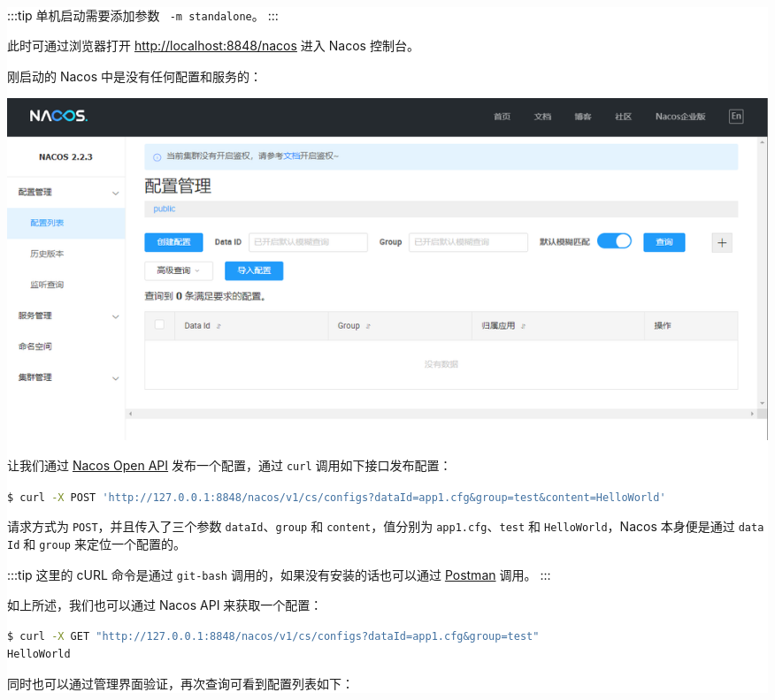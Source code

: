 :::tip
单机启动需要添加参数 ` -m standalone`。
:::

此时可通过浏览器打开 [http://localhost:8848/nacos](http://localhost:8848/nacos) 进入 Nacos 控制台。

刚启动的 Nacos 中是没有任何配置和服务的：

![Nacos Dashboard](./images/nacos/Nacos-Dashboard.png)

让我们通过 [Nacos Open API](https://nacos.io/zh-cn/docs/v2/guide/user/open-api.html) 发布一个配置，通过 `curl` 调用如下接口发布配置：

```bash
$ curl -X POST 'http://127.0.0.1:8848/nacos/v1/cs/configs?dataId=app1.cfg&group=test&content=HelloWorld'
```

请求方式为 `POST`，并且传入了三个参数 `dataId`、`group` 和 `content`，值分别为 `app1.cfg`、`test` 和 `HelloWorld`，Nacos 本身便是通过 `dataId` 和 `group` 来定位一个配置的。

:::tip
这里的 cURL 命令是通过 `git-bash` 调用的，如果没有安装的话也可以通过 [Postman](https://www.postman.com/) 调用。
:::

如上所述，我们也可以通过 Nacos API 来获取一个配置：

```bash
$ curl -X GET "http://127.0.0.1:8848/nacos/v1/cs/configs?dataId=app1.cfg&group=test"
HelloWorld
```

同时也可以通过管理界面验证，再次查询可看到配置列表如下：
